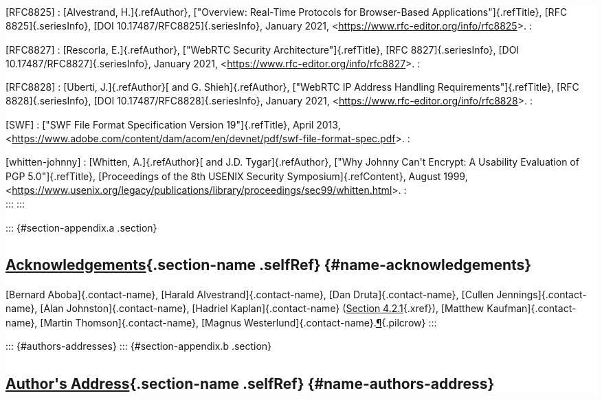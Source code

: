 \[RFC8825\]
:   [Alvestrand, H.]{.refAuthor}, [\"Overview: Real-Time Protocols for
    Browser-Based Applications\"]{.refTitle}, [RFC 8825]{.seriesInfo},
    [DOI 10.17487/RFC8825]{.seriesInfo}, January 2021,
    \<<https://www.rfc-editor.org/info/rfc8825>\>.
:   

\[RFC8827\]
:   [Rescorla, E.]{.refAuthor}, [\"WebRTC Security
    Architecture\"]{.refTitle}, [RFC 8827]{.seriesInfo}, [DOI
    10.17487/RFC8827]{.seriesInfo}, January 2021,
    \<<https://www.rfc-editor.org/info/rfc8827>\>.
:   

\[RFC8828\]
:   [Uberti, J.]{.refAuthor}[ and G. Shieh]{.refAuthor}, [\"WebRTC IP
    Address Handling Requirements\"]{.refTitle}, [RFC
    8828]{.seriesInfo}, [DOI 10.17487/RFC8828]{.seriesInfo}, January
    2021, \<<https://www.rfc-editor.org/info/rfc8828>\>.
:   

\[SWF\]
:   [\"SWF File Format Specification Version 19\"]{.refTitle}, April
    2013,
    \<<https://www.adobe.com/content/dam/acom/en/devnet/pdf/swf-file-format-spec.pdf>\>.
:   

\[whitten-johnny\]
:   [Whitten, A.]{.refAuthor}[ and J.D. Tygar]{.refAuthor}, [\"Why
    Johnny Can\'t Encrypt: A Usability Evaluation of PGP
    5.0\"]{.refTitle}, [Proceedings of the 8th USENIX Security
    Symposium]{.refContent}, August 1999,
    \<<https://www.usenix.org/legacy/publications/library/proceedings/sec99/whitten.html>\>.
:   
:::
:::

::: {#section-appendix.a .section}
## [Acknowledgements](#name-acknowledgements){.section-name .selfRef} {#name-acknowledgements}

[Bernard Aboba]{.contact-name}, [Harald Alvestrand]{.contact-name}, [Dan
Druta]{.contact-name}, [Cullen Jennings]{.contact-name}, [Alan
Johnston]{.contact-name}, [Hadriel Kaplan]{.contact-name} ([Section
4.2.1](#sec.ice){.xref}), [Matthew Kaufman]{.contact-name}, [Martin
Thomson]{.contact-name}, [Magnus
Westerlund]{.contact-name}.[¶](#section-appendix.a-1){.pilcrow}
:::

::: {#authors-addresses}
::: {#section-appendix.b .section}
## [Author\'s Address](#name-authors-address){.section-name .selfRef} {#name-authors-address}
